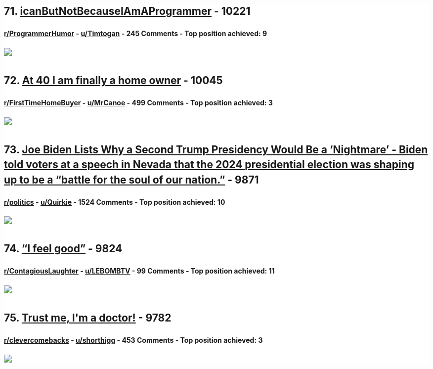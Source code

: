 ## 71. [icanButNotBecauseIAmAProgrammer](http://reddit.com/r/ProgrammerHumor/comments/1ajaccc/icanbutnotbecauseiamaprogrammer/) - 10221
#### [r/ProgrammerHumor](http://reddit.com/r/ProgrammerHumor) - [u/Timtogan](http://reddit.com/u/Timtogan) - 245 Comments - Top position achieved: 9

<a href="https://i.redd.it/exny8fesrpgc1.jpeg"><img src="https://b.thumbs.redditmedia.com/LlEBagNI4sVI3KU6JWnAlBYHDNsMuTJ1jMhutuC7kHI.jpg"></img></a>

## 72. [At 40 I am finally a home owner](http://reddit.com/r/FirstTimeHomeBuyer/comments/1ajxuyl/at_40_i_am_finally_a_home_owner/) - 10045
#### [r/FirstTimeHomeBuyer](http://reddit.com/r/FirstTimeHomeBuyer) - [u/MrCanoe](http://reddit.com/u/MrCanoe) - 499 Comments - Top position achieved: 3

<a href="https://i.redd.it/n2gene7jcvgc1.jpeg"><img src="image"></img></a>

## 73. [Joe Biden Lists Why a Second Trump Presidency Would Be a ‘Nightmare’ - Biden told voters at a speech in Nevada that the 2024 presidential election was shaping up to be a “battle for the soul of our nation.”](http://reddit.com/r/politics/comments/1ajey92/joe_biden_lists_why_a_second_trump_presidency/) - 9871
#### [r/politics](http://reddit.com/r/politics) - [u/Quirkie](http://reddit.com/u/Quirkie) - 1524 Comments - Top position achieved: 10

<a href="https://www.thedailybeast.com/joe-biden-lists-reasons-why-a-second-trump-presidency-would-be-a-nightmare"><img src="https://b.thumbs.redditmedia.com/GjitBNlkhTKjs2Ny8_H7JF2Qu5zaxL6vbV5sA0hvsUo.jpg"></img></a>

## 74. [“I feel good”](http://reddit.com/r/ContagiousLaughter/comments/1ajcml3/i_feel_good/) - 9824
#### [r/ContagiousLaughter](http://reddit.com/r/ContagiousLaughter) - [u/LEBOMBTV](http://reddit.com/u/LEBOMBTV) - 99 Comments - Top position achieved: 11

<a href="https://v.redd.it/uy7dhjtgkqgc1"><img src="https://external-preview.redd.it/cGtlYzQ2Y2drcWdjMZ2q7p2T-yKtk8clv_-bCYAemD2jt_gUmpaafge8z786.png?width=140&amp;height=140&amp;crop=140:140,smart&amp;format=jpg&amp;v=enabled&amp;lthumb=true&amp;s=bceda3c6a6bddc50815bb5814df61f290550192c"></img></a>

## 75. [Trust me, I'm a doctor!](http://reddit.com/r/clevercomebacks/comments/1ajgaf7/trust_me_im_a_doctor/) - 9782
#### [r/clevercomebacks](http://reddit.com/r/clevercomebacks) - [u/shorthigg](http://reddit.com/u/shorthigg) - 453 Comments - Top position achieved: 3

<a href="https://i.redd.it/z3m6ailyorgc1.jpeg"><img src="https://b.thumbs.redditmedia.com/jRFWuh3JsmCtp2f1ybsM8cPJB6sm5gqclGqI8INPLLQ.jpg"></img></a>
